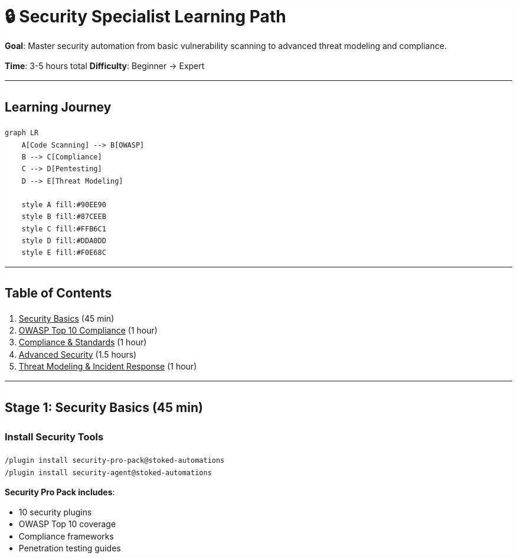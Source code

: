 # 🔒 Security Specialist Learning Path

**Goal**: Master security automation from basic vulnerability scanning to advanced threat modeling and compliance.

**Time**: 3-5 hours total
**Difficulty**: Beginner → Expert

---

## Learning Journey

```mermaid
graph LR
    A[Code Scanning] --> B[OWASP]
    B --> C[Compliance]
    C --> D[Pentesting]
    D --> E[Threat Modeling]

    style A fill:#90EE90
    style B fill:#87CEEB
    style C fill:#FFB6C1
    style D fill:#DDA0DD
    style E fill:#F0E68C
```

---

## Table of Contents

1. [Security Basics](#stage-1-security-basics-45-min) (45 min)
2. [OWASP Top 10 Compliance](#stage-2-owasp-top-10-compliance-1-hour) (1 hour)
3. [Compliance & Standards](#stage-3-compliance--standards-1-hour) (1 hour)
4. [Advanced Security](#stage-4-advanced-security-15-hours) (1.5 hours)
5. [Threat Modeling & Incident Response](#stage-5-threat-modeling--incident-response-1-hour) (1 hour)

---

## Stage 1: Security Basics (45 min)

### Install Security Tools
```bash
/plugin install security-pro-pack@stoked-automations
/plugin install security-agent@stoked-automations
```

**Security Pro Pack includes**:
- 10 security plugins
- OWASP Top 10 coverage
- Compliance frameworks
- Penetration testing guides
